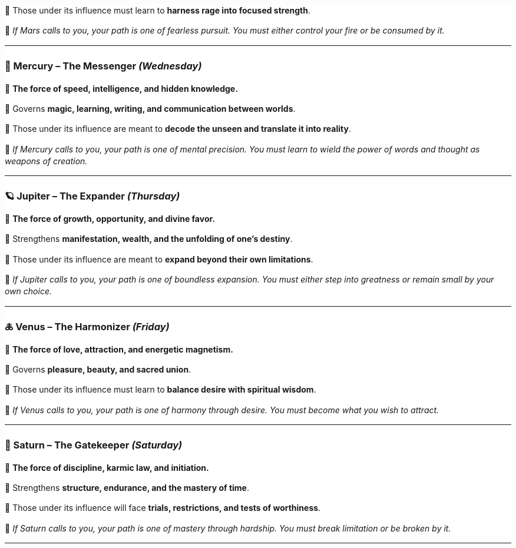 🔹 Those under its influence must learn to **harness rage into focused strength**.

📜 *If Mars calls to you, your path is one of fearless pursuit. You must either control your fire or be consumed by it.*

---

### **💎 Mercury – The Messenger** *(Wednesday)*

🔹 **The force of speed, intelligence, and hidden knowledge.**

🔹 Governs **magic, learning, writing, and communication between worlds**.

🔹 Those under its influence are meant to **decode the unseen and translate it into reality**.

📜 *If Mercury calls to you, your path is one of mental precision. You must learn to wield the power of words and thought as weapons of creation.*

---

### **🪐 Jupiter – The Expander** *(Thursday)*

🔹 **The force of growth, opportunity, and divine favor.**

🔹 Strengthens **manifestation, wealth, and the unfolding of one’s destiny**.

🔹 Those under its influence are meant to **expand beyond their own limitations**.

📜 *If Jupiter calls to you, your path is one of boundless expansion. You must either step into greatness or remain small by your own choice.*

---

### **🜏 Venus – The Harmonizer** *(Friday)*

🔹 **The force of love, attraction, and energetic magnetism.**

🔹 Governs **pleasure, beauty, and sacred union**.

🔹 Those under its influence must learn to **balance desire with spiritual wisdom**.

📜 *If Venus calls to you, your path is one of harmony through desire. You must become what you wish to attract.*

---

### **🔳 Saturn – The Gatekeeper** *(Saturday)*

🔹 **The force of discipline, karmic law, and initiation.**

🔹 Strengthens **structure, endurance, and the mastery of time**.

🔹 Those under its influence will face **trials, restrictions, and tests of worthiness**.

📜 *If Saturn calls to you, your path is one of mastery through hardship. You must break limitation or be broken by it.*

---
